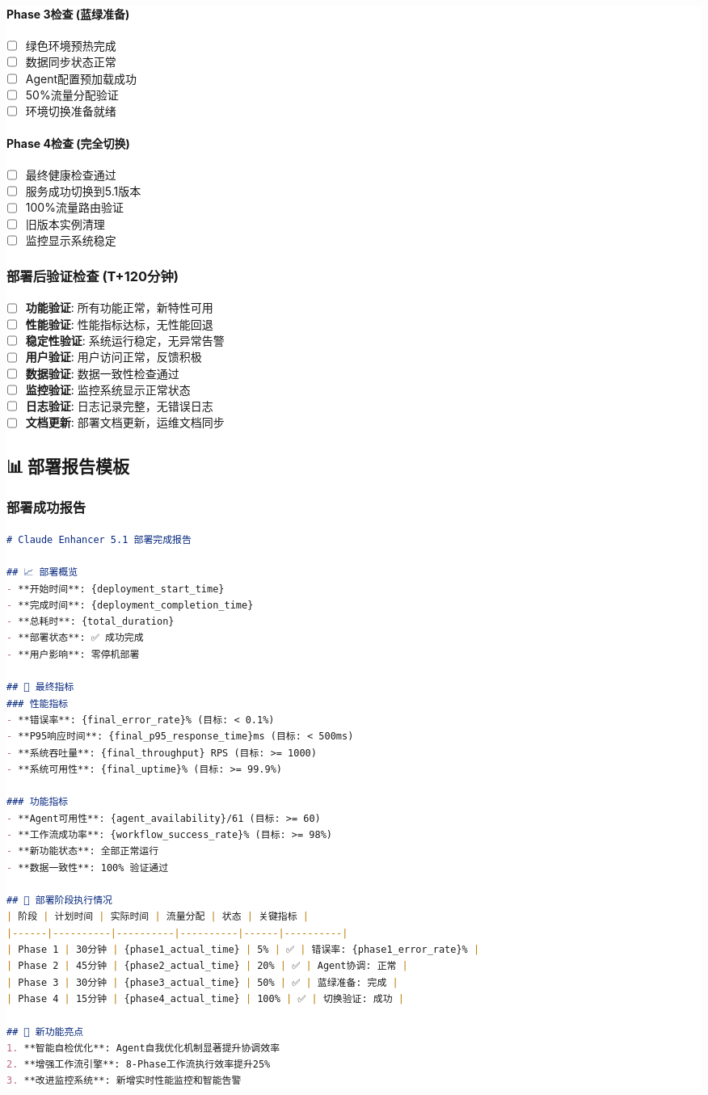 #### Phase 3检查 (蓝绿准备)
- [ ] 绿色环境预热完成
- [ ] 数据同步状态正常
- [ ] Agent配置预加载成功
- [ ] 50%流量分配验证
- [ ] 环境切换准备就绪

#### Phase 4检查 (完全切换)
- [ ] 最终健康检查通过
- [ ] 服务成功切换到5.1版本
- [ ] 100%流量路由验证
- [ ] 旧版本实例清理
- [ ] 监控显示系统稳定

### 部署后验证检查 (T+120分钟)
- [ ] **功能验证**: 所有功能正常，新特性可用
- [ ] **性能验证**: 性能指标达标，无性能回退
- [ ] **稳定性验证**: 系统运行稳定，无异常告警
- [ ] **用户验证**: 用户访问正常，反馈积极
- [ ] **数据验证**: 数据一致性检查通过
- [ ] **监控验证**: 监控系统显示正常状态
- [ ] **日志验证**: 日志记录完整，无错误日志
- [ ] **文档更新**: 部署文档更新，运维文档同步

## 📊 部署报告模板

### 部署成功报告
```markdown
# Claude Enhancer 5.1 部署完成报告

## 📈 部署概览
- **开始时间**: {deployment_start_time}
- **完成时间**: {deployment_completion_time}
- **总耗时**: {total_duration}
- **部署状态**: ✅ 成功完成
- **用户影响**: 零停机部署

## 🎯 最终指标
### 性能指标
- **错误率**: {final_error_rate}% (目标: < 0.1%)
- **P95响应时间**: {final_p95_response_time}ms (目标: < 500ms)
- **系统吞吐量**: {final_throughput} RPS (目标: >= 1000)
- **系统可用性**: {final_uptime}% (目标: >= 99.9%)

### 功能指标
- **Agent可用性**: {agent_availability}/61 (目标: >= 60)
- **工作流成功率**: {workflow_success_rate}% (目标: >= 98%)
- **新功能状态**: 全部正常运行
- **数据一致性**: 100% 验证通过

## 🔄 部署阶段执行情况
| 阶段 | 计划时间 | 实际时间 | 流量分配 | 状态 | 关键指标 |
|------|----------|----------|----------|------|----------|
| Phase 1 | 30分钟 | {phase1_actual_time} | 5% | ✅ | 错误率: {phase1_error_rate}% |
| Phase 2 | 45分钟 | {phase2_actual_time} | 20% | ✅ | Agent协调: 正常 |
| Phase 3 | 30分钟 | {phase3_actual_time} | 50% | ✅ | 蓝绿准备: 完成 |
| Phase 4 | 15分钟 | {phase4_actual_time} | 100% | ✅ | 切换验证: 成功 |

## 🚀 新功能亮点
1. **智能自检优化**: Agent自我优化机制显著提升协调效率
2. **增强工作流引擎**: 8-Phase工作流执行效率提升25%
3. **改进监控系统**: 新增实时性能监控和智能告警
```
